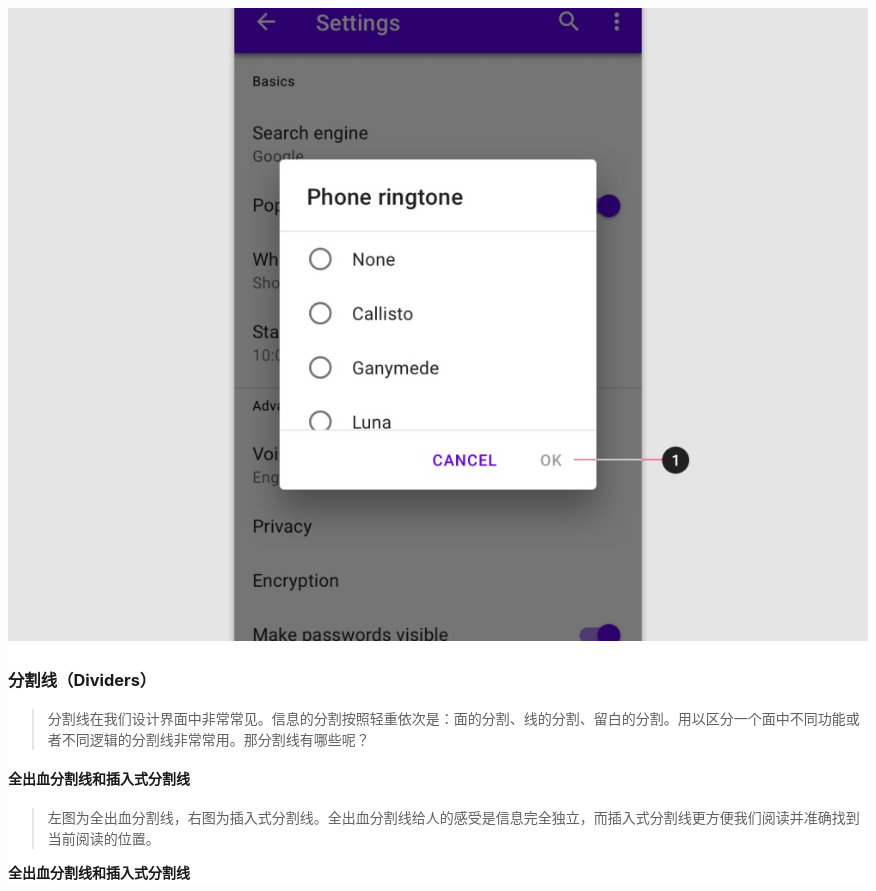 ![在用户选择前，禁掉确认功能防止用户点击](../../assets/img/designed/designed-210421-058.jpg)

### 分割线（Dividers）

> 分割线在我们设计界面中非常常见。信息的分割按照轻重依次是：面的分割、线的分割、留白的分割。用以区分一个面中不同功能或者不同逻辑的分割线非常常用。那分割线有哪些呢？

#### 全出血分割线和插入式分割线

> 左图为全出血分割线，右图为插入式分割线。全出血分割线给人的感受是信息完全独立，而插入式分割线更方便我们阅读并准确找到当前阅读的位置。

**全出血分割线和插入式分割线**